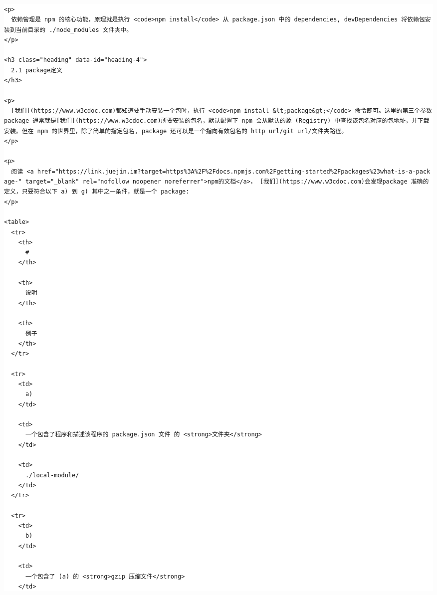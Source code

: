     <p>
      依赖管理是 npm 的核心功能，原理就是执行 <code>npm install</code> 从 package.json 中的 dependencies, devDependencies 将依赖包安装到当前目录的 ./node_modules 文件夹中。
    </p>
    
    <h3 class="heading" data-id="heading-4">
      2.1 package定义
    </h3>
    
    <p>
      [我们](https://www.w3cdoc.com)都知道要手动安装一个包时，执行 <code>npm install &lt;package&gt;</code> 命令即可。这里的第三个参数 package 通常就是[我们](https://www.w3cdoc.com)所要安装的包名，默认配置下 npm 会从默认的源 (Registry) 中查找该包名对应的包地址，并下载安装。但在 npm 的世界里，除了简单的指定包名, package 还可以是一个指向有效包名的 http url/git url/文件夹路径。
    </p>
    
    <p>
      阅读 <a href="https://link.juejin.im?target=https%3A%2F%2Fdocs.npmjs.com%2Fgetting-started%2Fpackages%23what-is-a-package-" target="_blank" rel="nofollow noopener noreferrer">npm的文档</a>， [我们](https://www.w3cdoc.com)会发现package 准确的定义，只要符合以下 a) 到 g) 其中之一条件，就是一个 package:
    </p>
    
    <table>
      <tr>
        <th>
          #
        </th>
        
        <th>
          说明
        </th>
        
        <th>
          例子
        </th>
      </tr>
      
      <tr>
        <td>
          a)
        </td>
        
        <td>
          一个包含了程序和描述该程序的 package.json 文件 的 <strong>文件夹</strong>
        </td>
        
        <td>
          ./local-module/
        </td>
      </tr>
      
      <tr>
        <td>
          b)
        </td>
        
        <td>
          一个包含了 (a) 的 <strong>gzip 压缩文件</strong>
        </td>
        
